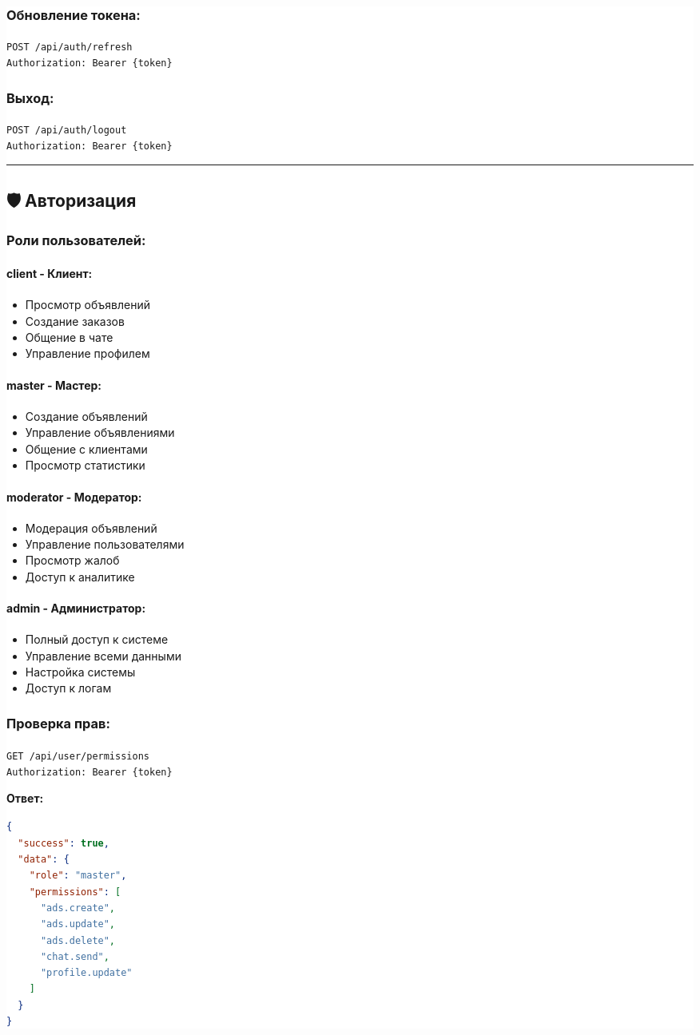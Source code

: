 ### Обновление токена:
```http
POST /api/auth/refresh
Authorization: Bearer {token}
```

### Выход:
```http
POST /api/auth/logout
Authorization: Bearer {token}
```

---

## 🛡️ Авторизация

### Роли пользователей:

#### **client** - Клиент:
- Просмотр объявлений
- Создание заказов
- Общение в чате
- Управление профилем

#### **master** - Мастер:
- Создание объявлений
- Управление объявлениями
- Общение с клиентами
- Просмотр статистики

#### **moderator** - Модератор:
- Модерация объявлений
- Управление пользователями
- Просмотр жалоб
- Доступ к аналитике

#### **admin** - Администратор:
- Полный доступ к системе
- Управление всеми данными
- Настройка системы
- Доступ к логам

### Проверка прав:
```http
GET /api/user/permissions
Authorization: Bearer {token}
```

**Ответ:**
```json
{
  "success": true,
  "data": {
    "role": "master",
    "permissions": [
      "ads.create",
      "ads.update",
      "ads.delete",
      "chat.send",
      "profile.update"
    ]
  }
}
```